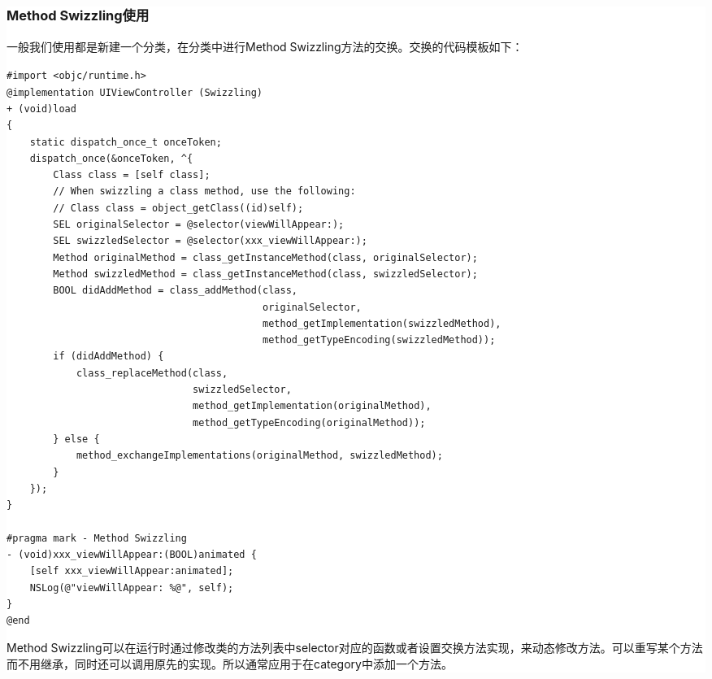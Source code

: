 ### Method Swizzling使用

一般我们使用都是新建一个分类，在分类中进行Method Swizzling方法的交换。交换的代码模板如下：

```
#import <objc/runtime.h>
@implementation UIViewController (Swizzling)
+ (void)load 
{
    static dispatch_once_t onceToken;
    dispatch_once(&onceToken, ^{
        Class class = [self class];
        // When swizzling a class method, use the following:
        // Class class = object_getClass((id)self);
        SEL originalSelector = @selector(viewWillAppear:);
        SEL swizzledSelector = @selector(xxx_viewWillAppear:);
        Method originalMethod = class_getInstanceMethod(class, originalSelector);
        Method swizzledMethod = class_getInstanceMethod(class, swizzledSelector);
        BOOL didAddMethod = class_addMethod(class,
                                            originalSelector,
                                            method_getImplementation(swizzledMethod),
                                            method_getTypeEncoding(swizzledMethod));
        if (didAddMethod) {
            class_replaceMethod(class,
                                swizzledSelector,
                                method_getImplementation(originalMethod),
                                method_getTypeEncoding(originalMethod));
        } else {
            method_exchangeImplementations(originalMethod, swizzledMethod);
        }
    });
}

#pragma mark - Method Swizzling
- (void)xxx_viewWillAppear:(BOOL)animated {
    [self xxx_viewWillAppear:animated];
    NSLog(@"viewWillAppear: %@", self);
}
@end
```

Method Swizzling可以在运行时通过修改类的方法列表中selector对应的函数或者设置交换方法实现，来动态修改方法。可以重写某个方法而不用继承，同时还可以调用原先的实现。所以通常应用于在category中添加一个方法。
